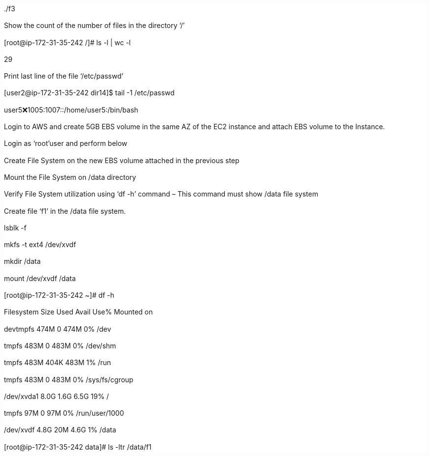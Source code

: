 ./f3 

 

Show the count of the number of files in the directory ‘/’ 

[root@ip-172-31-35-242 /]# ls -l | wc -l 

29 

 

Print last line of the file ‘/etc/passwd’ 

[user2@ip-172-31-35-242 dir14]$ tail -1 /etc/passwd 

user5:x:1005:1007::/home/user5:/bin/bash 

Login to AWS and create 5GB EBS volume in the same AZ of the EC2 instance and attach EBS volume to the Instance. 

 

 

 

Login as ‘root’user and perform below 

Create File System on the new EBS volume attached in the previous step 

Mount the File System on /data directory 

Verify File System utilization using ‘df -h’ command – This command must show /data file system 

Create file ‘f1’ in the /data file system. 

 

  lsblk -f 

  mkfs -t ext4 /dev/xvdf 

  mkdir /data 

 mount /dev/xvdf /data 

 

[root@ip-172-31-35-242 ~]# df -h 

Filesystem      Size  Used Avail Use% Mounted on 

devtmpfs        474M     0  474M   0% /dev 

tmpfs           483M     0  483M   0% /dev/shm 

tmpfs           483M  404K  483M   1% /run 

tmpfs           483M     0  483M   0% /sys/fs/cgroup 

/dev/xvda1      8.0G  1.6G  6.5G  19% / 

tmpfs            97M     0   97M   0% /run/user/1000 

/dev/xvdf       4.8G   20M  4.6G   1% /data 

 

[root@ip-172-31-35-242 data]# ls -ltr /data/f1 
